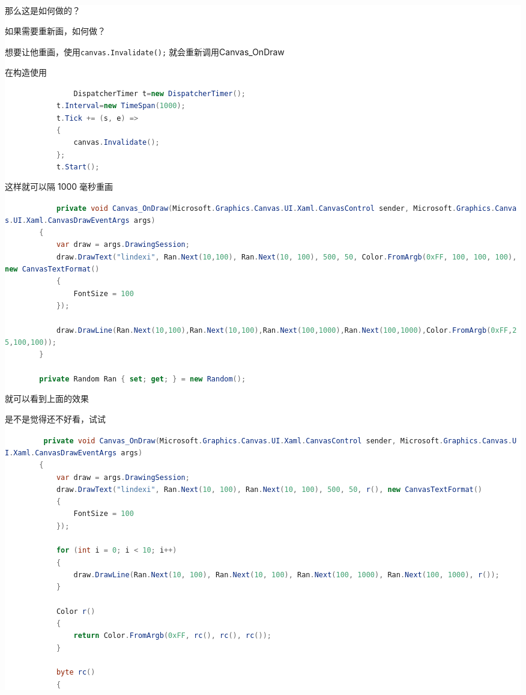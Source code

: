 那么这是如何做的？

如果需要重新画，如何做？

想要让他重画，使用`canvas.Invalidate();` 就会重新调用Canvas_OnDraw

在构造使用 


```csharp
                DispatcherTimer t=new DispatcherTimer();
            t.Interval=new TimeSpan(1000);
            t.Tick += (s, e) =>
            {
                canvas.Invalidate();
            };
            t.Start();
```

这样就可以隔 1000 毫秒重画


```csharp
            private void Canvas_OnDraw(Microsoft.Graphics.Canvas.UI.Xaml.CanvasControl sender, Microsoft.Graphics.Canvas.UI.Xaml.CanvasDrawEventArgs args)
        {
            var draw = args.DrawingSession;
            draw.DrawText("lindexi", Ran.Next(10,100), Ran.Next(10, 100), 500, 50, Color.FromArgb(0xFF, 100, 100, 100), new CanvasTextFormat()
            {
                FontSize = 100
            });

            draw.DrawLine(Ran.Next(10,100),Ran.Next(10,100),Ran.Next(100,1000),Ran.Next(100,1000),Color.FromArgb(0xFF,25,100,100));
        }

        private Random Ran { set; get; } = new Random();

```

就可以看到上面的效果

是不是觉得还不好看，试试


```csharp
         private void Canvas_OnDraw(Microsoft.Graphics.Canvas.UI.Xaml.CanvasControl sender, Microsoft.Graphics.Canvas.UI.Xaml.CanvasDrawEventArgs args)
        {
            var draw = args.DrawingSession;
            draw.DrawText("lindexi", Ran.Next(10, 100), Ran.Next(10, 100), 500, 50, r(), new CanvasTextFormat()
            {
                FontSize = 100
            });

            for (int i = 0; i < 10; i++)
            {
                draw.DrawLine(Ran.Next(10, 100), Ran.Next(10, 100), Ran.Next(100, 1000), Ran.Next(100, 1000), r());
            }

            Color r()
            {
                return Color.FromArgb(0xFF, rc(), rc(), rc());
            }

            byte rc()
            {
```